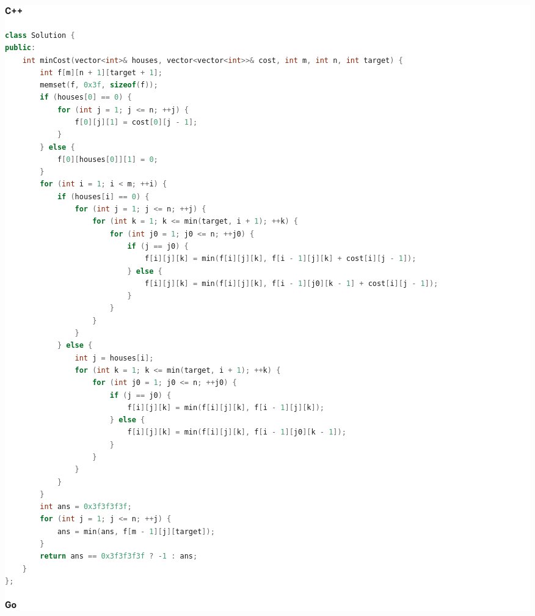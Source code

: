 #### C++

```cpp
class Solution {
public:
    int minCost(vector<int>& houses, vector<vector<int>>& cost, int m, int n, int target) {
        int f[m][n + 1][target + 1];
        memset(f, 0x3f, sizeof(f));
        if (houses[0] == 0) {
            for (int j = 1; j <= n; ++j) {
                f[0][j][1] = cost[0][j - 1];
            }
        } else {
            f[0][houses[0]][1] = 0;
        }
        for (int i = 1; i < m; ++i) {
            if (houses[i] == 0) {
                for (int j = 1; j <= n; ++j) {
                    for (int k = 1; k <= min(target, i + 1); ++k) {
                        for (int j0 = 1; j0 <= n; ++j0) {
                            if (j == j0) {
                                f[i][j][k] = min(f[i][j][k], f[i - 1][j][k] + cost[i][j - 1]);
                            } else {
                                f[i][j][k] = min(f[i][j][k], f[i - 1][j0][k - 1] + cost[i][j - 1]);
                            }
                        }
                    }
                }
            } else {
                int j = houses[i];
                for (int k = 1; k <= min(target, i + 1); ++k) {
                    for (int j0 = 1; j0 <= n; ++j0) {
                        if (j == j0) {
                            f[i][j][k] = min(f[i][j][k], f[i - 1][j][k]);
                        } else {
                            f[i][j][k] = min(f[i][j][k], f[i - 1][j0][k - 1]);
                        }
                    }
                }
            }
        }
        int ans = 0x3f3f3f3f;
        for (int j = 1; j <= n; ++j) {
            ans = min(ans, f[m - 1][j][target]);
        }
        return ans == 0x3f3f3f3f ? -1 : ans;
    }
};
```

#### Go
